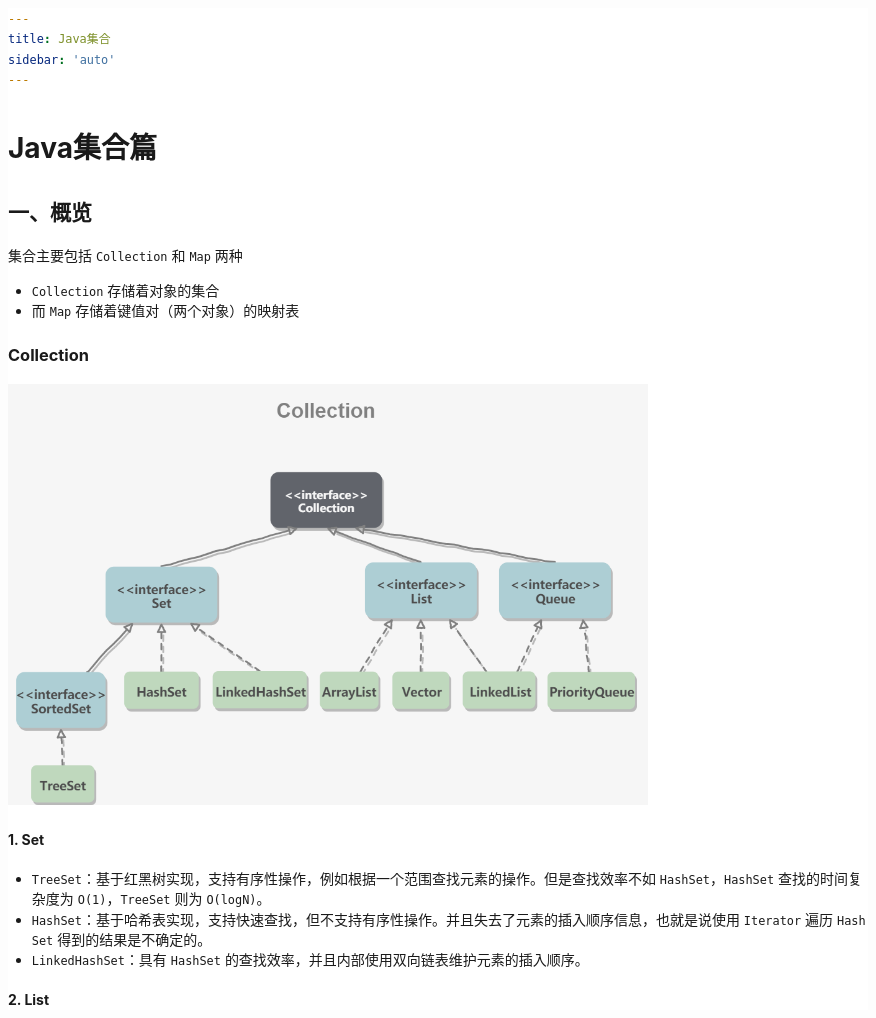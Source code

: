 ```yaml
---
title: Java集合
sidebar: 'auto'
---
```


# Java集合篇

## 一、概览

集合主要包括 `Collection` 和 `Map` 两种

- `Collection` 存储着对象的集合
- 而 `Map` 存储着键值对（两个对象）的映射表

### Collection

![image-20230412163113622](./img/image-20230412163113622.png)



#### 1. Set

- `TreeSet`：基于红黑树实现，支持有序性操作，例如根据一个范围查找元素的操作。但是查找效率不如 `HashSet`，`HashSet` 查找的时间复杂度为 `O(1)`，`TreeSet` 则为 `O(logN)`。
- `HashSet`：基于哈希表实现，支持快速查找，但不支持有序性操作。并且失去了元素的插入顺序信息，也就是说使用 `Iterator` 遍历 `HashSet` 得到的结果是不确定的。
- `LinkedHashSet`：具有 `HashSet` 的查找效率，并且内部使用双向链表维护元素的插入顺序。

#### 2. List
